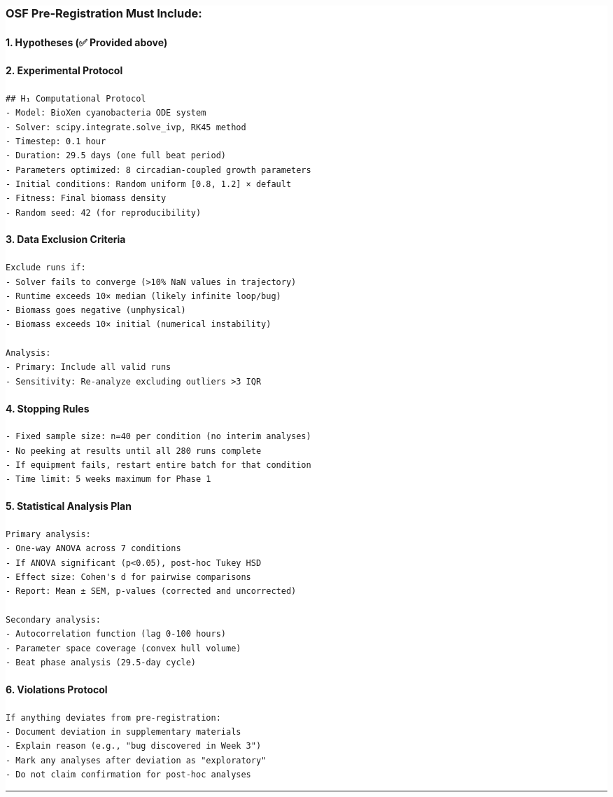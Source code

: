 ### OSF Pre-Registration Must Include:

#### 1. Hypotheses (✅ Provided above)

#### 2. Experimental Protocol
```
## H₁ Computational Protocol
- Model: BioXen cyanobacteria ODE system
- Solver: scipy.integrate.solve_ivp, RK45 method
- Timestep: 0.1 hour
- Duration: 29.5 days (one full beat period)
- Parameters optimized: 8 circadian-coupled growth parameters
- Initial conditions: Random uniform [0.8, 1.2] × default
- Fitness: Final biomass density
- Random seed: 42 (for reproducibility)
```

#### 3. Data Exclusion Criteria
```
Exclude runs if:
- Solver fails to converge (>10% NaN values in trajectory)
- Runtime exceeds 10× median (likely infinite loop/bug)
- Biomass goes negative (unphysical)
- Biomass exceeds 10× initial (numerical instability)

Analysis: 
- Primary: Include all valid runs
- Sensitivity: Re-analyze excluding outliers >3 IQR
```

#### 4. Stopping Rules
```
- Fixed sample size: n=40 per condition (no interim analyses)
- No peeking at results until all 280 runs complete
- If equipment fails, restart entire batch for that condition
- Time limit: 5 weeks maximum for Phase 1
```

#### 5. Statistical Analysis Plan
```
Primary analysis:
- One-way ANOVA across 7 conditions
- If ANOVA significant (p<0.05), post-hoc Tukey HSD
- Effect size: Cohen's d for pairwise comparisons
- Report: Mean ± SEM, p-values (corrected and uncorrected)

Secondary analysis:
- Autocorrelation function (lag 0-100 hours)
- Parameter space coverage (convex hull volume)
- Beat phase analysis (29.5-day cycle)
```

#### 6. Violations Protocol
```
If anything deviates from pre-registration:
- Document deviation in supplementary materials
- Explain reason (e.g., "bug discovered in Week 3")
- Mark any analyses after deviation as "exploratory"
- Do not claim confirmation for post-hoc analyses
```

---